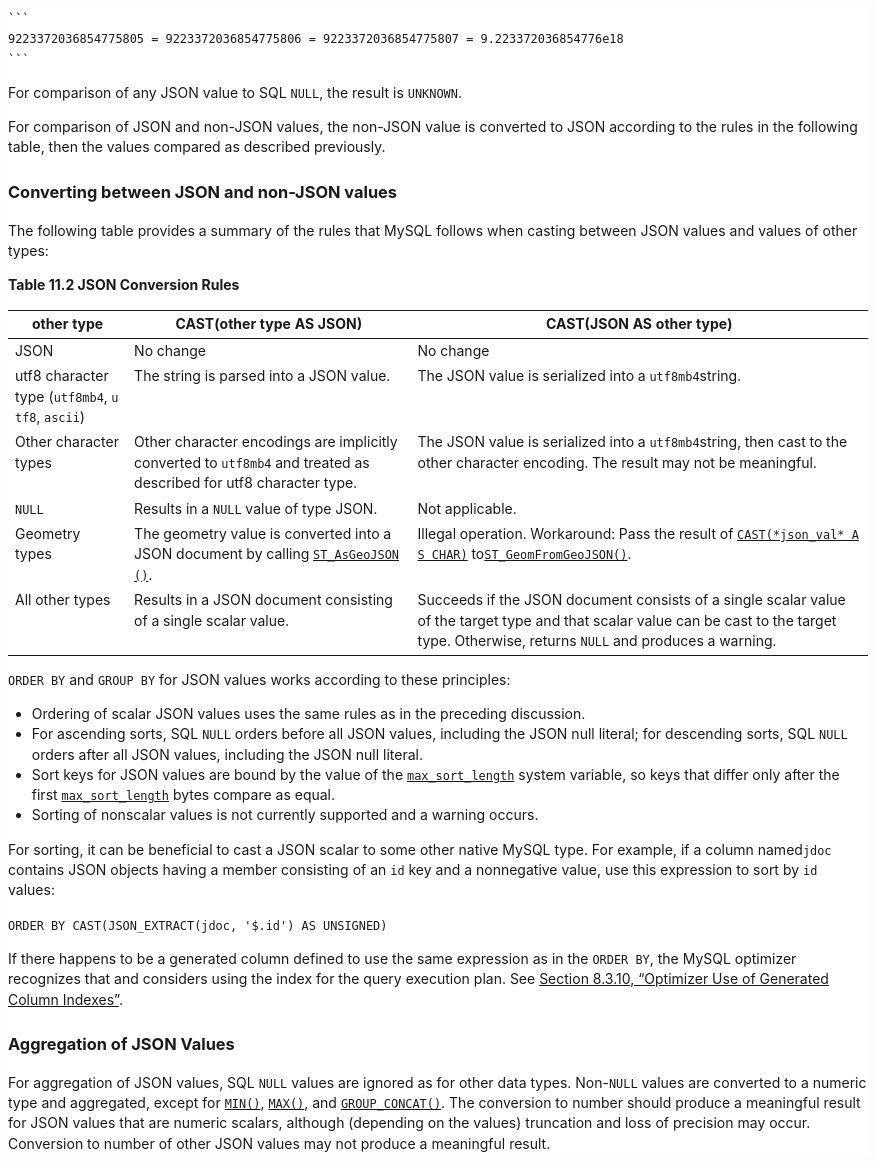     ```
    9223372036854775805 = 9223372036854775806 = 9223372036854775807 = 9.223372036854776e18
    ```

For comparison of any JSON value to SQL `NULL`, the result is `UNKNOWN`.

For comparison of JSON and non-JSON values, the non-JSON value is converted to JSON according to the rules in the following table, then the values compared as described previously.

### Converting between JSON and non-JSON values

The following table provides a summary of the rules that MySQL follows when casting between JSON values and values of other types:

**Table 11.2 JSON Conversion Rules**

| other type                               | CAST(other type AS JSON)                 | CAST(JSON AS other type)                 |
| ---------------------------------------- | ---------------------------------------- | ---------------------------------------- |
| JSON                                     | No change                                | No change                                |
| utf8 character type (`utf8mb4`, `utf8`, `ascii`) | The string is parsed into a JSON value.  | The JSON value is serialized into a `utf8mb4`string. |
| Other character types                    | Other character encodings are implicitly converted to `utf8mb4` and treated as described for utf8 character type. | The JSON value is serialized into a `utf8mb4`string, then cast to the other character encoding. The result may not be meaningful. |
| `NULL`                                   | Results in a `NULL` value of type JSON.  | Not applicable.                          |
| Geometry types                           | The geometry value is converted into a JSON document by calling [`ST_AsGeoJSON()`](https://dev.mysql.com/doc/refman/5.7/en/spatial-geojson-functions.html#function_st-asgeojson). | Illegal operation. Workaround: Pass the result of [`CAST(*json_val* AS CHAR)`](https://dev.mysql.com/doc/refman/5.7/en/cast-functions.html#function_cast) to[`ST_GeomFromGeoJSON()`](https://dev.mysql.com/doc/refman/5.7/en/spatial-geojson-functions.html#function_st-geomfromgeojson). |
| All other types                          | Results in a JSON document consisting of a single scalar value. | Succeeds if the JSON document consists of a single scalar value of the target type and that scalar value can be cast to the target type. Otherwise, returns `NULL` and produces a warning. |

`ORDER BY` and `GROUP BY` for JSON values works according to these principles:

- Ordering of scalar JSON values uses the same rules as in the preceding discussion.
- For ascending sorts, SQL `NULL` orders before all JSON values, including the JSON null literal; for descending sorts, SQL `NULL` orders after all JSON values, including the JSON null literal.
- Sort keys for JSON values are bound by the value of the [`max_sort_length`](https://dev.mysql.com/doc/refman/5.7/en/server-system-variables.html#sysvar_max_sort_length) system variable, so keys that differ only after the first [`max_sort_length`](https://dev.mysql.com/doc/refman/5.7/en/server-system-variables.html#sysvar_max_sort_length) bytes compare as equal.
- Sorting of nonscalar values is not currently supported and a warning occurs.

For sorting, it can be beneficial to cast a JSON scalar to some other native MySQL type. For example, if a column named`jdoc` contains JSON objects having a member consisting of an `id` key and a nonnegative value, use this expression to sort by `id` values:

```
ORDER BY CAST(JSON_EXTRACT(jdoc, '$.id') AS UNSIGNED)
```

If there happens to be a generated column defined to use the same expression as in the `ORDER BY`, the MySQL optimizer recognizes that and considers using the index for the query execution plan. See [Section 8.3.10, “Optimizer Use of Generated Column Indexes”](https://dev.mysql.com/doc/refman/5.7/en/generated-column-index-optimizations.html).

### Aggregation of JSON Values

For aggregation of JSON values, SQL `NULL` values are ignored as for other data types. Non-`NULL` values are converted to a numeric type and aggregated, except for [`MIN()`](https://dev.mysql.com/doc/refman/5.7/en/group-by-functions.html#function_min), [`MAX()`](https://dev.mysql.com/doc/refman/5.7/en/group-by-functions.html#function_max), and [`GROUP_CONCAT()`](https://dev.mysql.com/doc/refman/5.7/en/group-by-functions.html#function_group-concat). The conversion to number should produce a meaningful result for JSON values that are numeric scalars, although (depending on the values) truncation and loss of precision may occur. Conversion to number of other JSON values may not produce a meaningful result.

